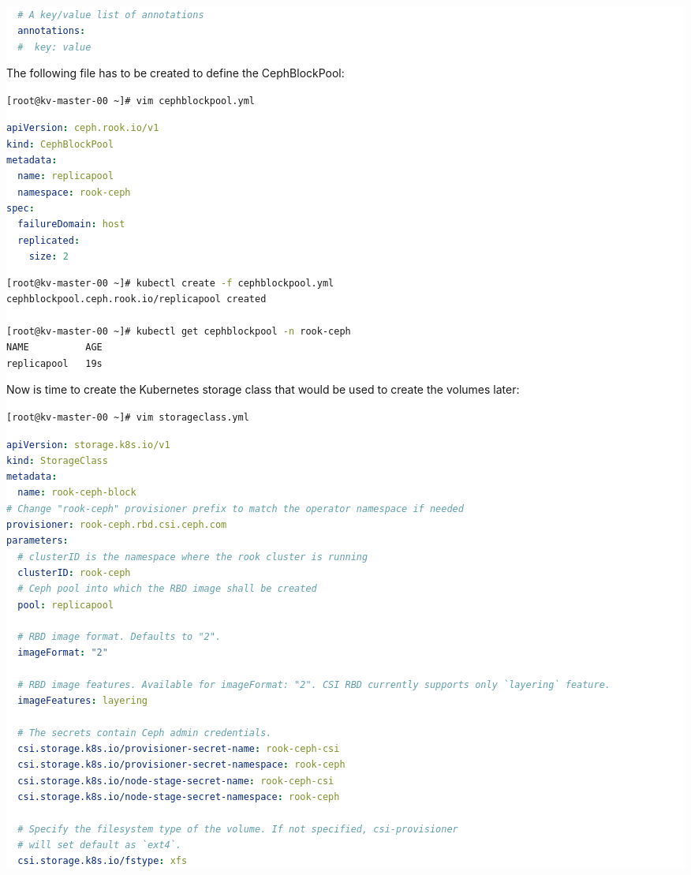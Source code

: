 ```yaml
  # A key/value list of annotations
  annotations:
  #  key: value
```

The following file has to be created to define the CephBlockPool:

```sh
[root@kv-master-00 ~]# vim cephblockpool.yml
```

```yaml
apiVersion: ceph.rook.io/v1
kind: CephBlockPool
metadata:
  name: replicapool
  namespace: rook-ceph
spec:
  failureDomain: host
  replicated:
    size: 2
```

```sh
[root@kv-master-00 ~]# kubectl create -f cephblockpool.yml
cephblockpool.ceph.rook.io/replicapool created

[root@kv-master-00 ~]# kubectl get cephblockpool -n rook-ceph
NAME          AGE
replicapool   19s
```

Now is time to create the Kubernetes storage class that would be used to create the volumes later:

```sh
[root@kv-master-00 ~]# vim storageclass.yml
```

```yaml
apiVersion: storage.k8s.io/v1
kind: StorageClass
metadata:
  name: rook-ceph-block
# Change "rook-ceph" provisioner prefix to match the operator namespace if needed
provisioner: rook-ceph.rbd.csi.ceph.com
parameters:
  # clusterID is the namespace where the rook cluster is running
  clusterID: rook-ceph
  # Ceph pool into which the RBD image shall be created
  pool: replicapool

  # RBD image format. Defaults to "2".
  imageFormat: "2"

  # RBD image features. Available for imageFormat: "2". CSI RBD currently supports only `layering` feature.
  imageFeatures: layering

  # The secrets contain Ceph admin credentials.
  csi.storage.k8s.io/provisioner-secret-name: rook-ceph-csi
  csi.storage.k8s.io/provisioner-secret-namespace: rook-ceph
  csi.storage.k8s.io/node-stage-secret-name: rook-ceph-csi
  csi.storage.k8s.io/node-stage-secret-namespace: rook-ceph

  # Specify the filesystem type of the volume. If not specified, csi-provisioner
  # will set default as `ext4`.
  csi.storage.k8s.io/fstype: xfs

```